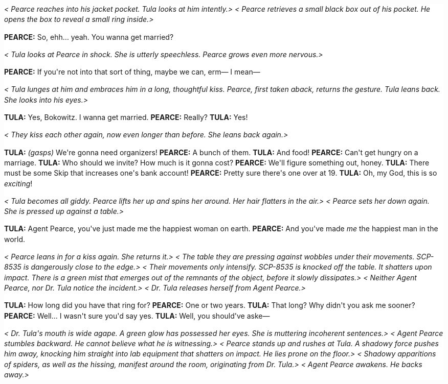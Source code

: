 _< Pearce reaches into his jacket pocket. Tula looks at him intently.>_
_< Pearce retrieves a small black box out of his pocket. He opens the box to reveal a small ring inside.>_
  
**PEARCE:** So, ehh… yeah. You wanna get married?  

_< Tula looks at Pearce in shock. She is utterly speechless. Pearce grows even more nervous.>_
  
**PEARCE:** If you're not into that sort of thing, maybe we can, erm— I mean—  

_< Tula lunges at him and embraces him in a long, thoughtful kiss. Pearce, first taken aback, returns the gesture. Tula leans back. She looks into his eyes.>_
  
**TULA:** Yes, Bokowitz. I wanna get married.
**PEARCE:** Really?
**TULA:** Yes!  

_< They kiss each other again, now even longer than before. She leans back again.>_
  
**TULA:** _(gasps)_ We're gonna need organizers!
**PEARCE:** A bunch of them.
**TULA:** And food!
**PEARCE:** Can't get hungry on a marriage.
**TULA:** Who should we invite? How much is it gonna cost?
**PEARCE:** We'll figure something out, honey.
**TULA:** There must be some Skip that increases one's bank account!
**PEARCE:** Pretty sure there's one over at 19.
**TULA:** Oh, my God, this is so _exciting_!  

_< Tula becomes all giddy. Pearce lifts her up and spins her around. Her hair flatters in the air.>_
_< Pearce sets her down again. She is pressed up against a table.>_
  
**TULA:** Agent Pearce, you've just made me the happiest woman on earth.
**PEARCE:** And you've made _me_ the happiest man in the world.  

_< Pearce leans in for a kiss again. She returns it.>_
_< The table they are pressing against wobbles under their movements. SCP-8535 is dangerously close to the edge.>_
_< Their movements only intensify. SCP-8535 is knocked off the table. It shatters upon impact. There is a green mist that emerges out of the remnants of the object, before it slowly dissipates.>_
_< Neither Agent Pearce, nor Dr. Tula notice the incident.>_
_< Dr. Tula releases herself from Agent Pearce.>_
  
**TULA:** How long did you have that ring for?
**PEARCE:** One or two years.
**TULA:** That long? Why didn't you ask me sooner?
**PEARCE:** Well… I wasn't sure you'd say yes.
**TULA:** Well, you should've aske—  

_< Dr. Tula's mouth is wide agape. A green glow has possessed her eyes. She is muttering incoherent sentences.>_
_< Agent Pearce stumbles backward. He cannot believe what he is witnessing.>_
_< Pearce stands up and rushes at Tula. A shadowy force pushes him away, knocking him straight into lab equipment that shatters on impact. He lies prone on the floor.>_
_< Shadowy apparitions of spiders, as well as the hissing, manifest around the room, originating from Dr. Tula.>_
_< Agent Pearce awakens. He backs away.>_
  